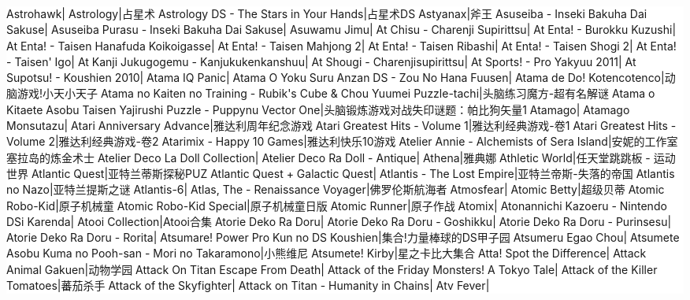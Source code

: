 Astrohawk|
Astrology|占星术
Astrology DS - The Stars in Your Hands|占星术DS
Astyanax|斧王
Asuseiba - Inseki Bakuha Dai Sakuse|
Asuseiba Purasu - Inseki Bakuha Dai Sakuse|
Asuwamu Jimu|
At Chisu - Charenji Supirittsu|
At Enta! - Burokku Kuzushi|
At Enta! - Taisen Hanafuda Koikoigasse|
At Enta! - Taisen Mahjong 2|
At Enta! - Taisen Ribashi|
At Enta! - Taisen Shogi 2|
At Enta! - Taisen' Igo|
At Kanji Jukugogemu - Kanjukukenkanshuu|
At Shougi - Charenjisupirittsu|
At Sports! - Pro Yakyuu 2011|
At Supotsu! - Koushien 2010|
Atama IQ Panic|
Atama O Yoku Suru Anzan DS - Zou No Hana Fuusen|
Atama de Do! Kotencotenco|动脑游戏!小天小天子
Atama no Kaiten no Training - Rubik's Cube & Chou Yuumei Puzzle-tachi|头脑练习魔方-超有名解谜
Atama o Kitaete Asobu Taisen Yajirushi Puzzle - Puppynu Vector One|头脑锻炼游戏对战失印谜题：帕比狗矢量1
Atamago|
Atamago Monsutazu|
Atari Anniversary Advance|雅达利周年纪念游戏
Atari Greatest Hits - Volume 1|雅达利经典游戏-卷1
Atari Greatest Hits - Volume 2|雅达利经典游戏-卷2
Atarimix - Happy 10 Games|雅达利快乐10游戏
Atelier Annie - Alchemists of Sera Island|安妮的工作室 塞拉岛的炼金术士
Atelier Deco La Doll Collection|
Atelier Deco Ra Doll - Antique|
Athena|雅典娜
Athletic World|任天堂跳跳板 - 运动世界
Atlantic Quest|亚特兰蒂斯探秘PUZ
Atlantic Quest + Galactic Quest|
Atlantis - The Lost Empire|亚特兰帝斯-失落的帝国
Atlantis no Nazo|亚特兰提斯之谜
Atlantis-6|
Atlas, The - Renaissance Voyager|佛罗伦斯航海者
Atmosfear|
Atomic Betty|超级贝蒂
Atomic Robo-Kid|原子机械童
Atomic Robo-Kid Special|原子机械童日版
Atomic Runner|原子作战
Atomix|
Atonannichi Kazoeru - Nintendo DSi Karenda|
Atooi Collection|Atooi合集
Atorie Deko Ra Doru|
Atorie Deko Ra Doru - Goshikku|
Atorie Deko Ra Doru - Purinsesu|
Atorie Deko Ra Doru - Rorita|
Atsumare! Power Pro Kun no DS Koushien|集合!力量棒球的DS甲子园
Atsumeru Egao Chou|
Atsumete Asobu Kuma no Pooh-san - Mori no Takaramono|小熊维尼
Atsumete! Kirby|星之卡比大集合
Atta! Spot the Difference|
Attack Animal Gakuen|动物学园
Attack On Titan Escape From Death|
Attack of the Friday Monsters! A Tokyo Tale|
Attack of the Killer Tomatoes|蕃茄杀手
Attack of the Skyfighter|
Attack on Titan - Humanity in Chains|
Atv Fever|
